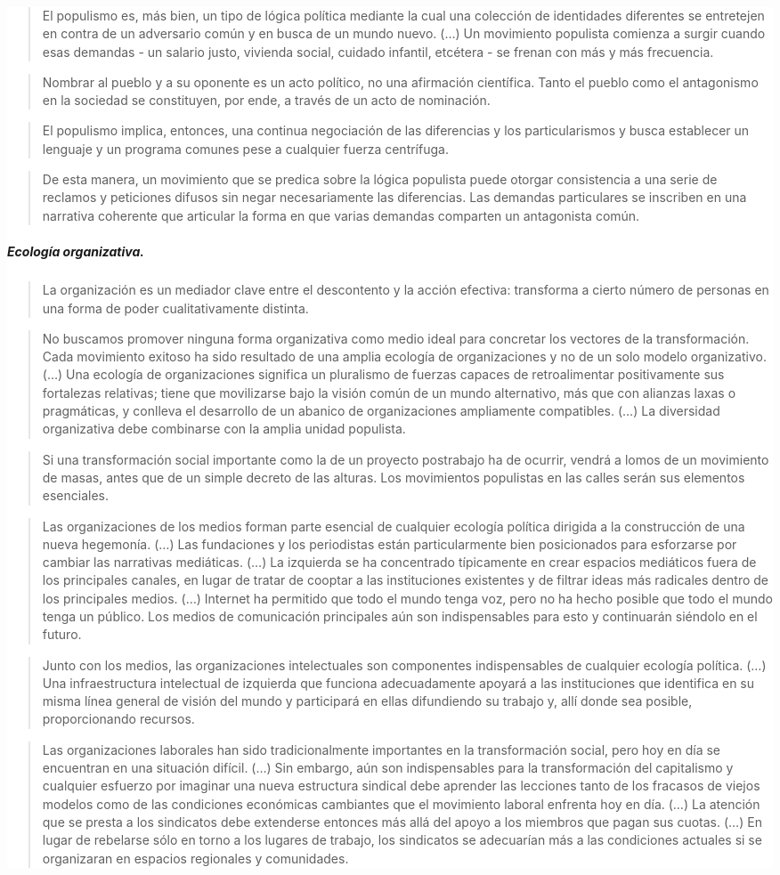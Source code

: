 > El populismo es, más bien, un tipo de lógica política mediante la cual una colección de identidades diferentes se entretejen en contra de un adversario común y en busca de un mundo nuevo. (…) Un movimiento populista comienza a surgir cuando esas demandas - un salario justo, vivienda social, cuidado infantil, etcétera - se frenan con más y más frecuencia.

> Nombrar al pueblo y a su oponente es un acto político, no una afirmación científica. Tanto el pueblo como el antagonismo en la sociedad se constituyen, por ende, a través de un acto de nominación.

> El populismo implica, entonces, una continua negociación de las diferencias y los particularismos y busca establecer un lenguaje y un programa comunes pese a cualquier fuerza centrífuga.

> De esta manera, un movimiento que se predica sobre la lógica populista puede otorgar consistencia a una serie de reclamos y peticiones difusos sin negar necesariamente las diferencias. Las demandas particulares se inscriben en una narrativa coherente que articular la forma en que varias demandas comparten un antagonista común.

##### Ecología organizativa.

> La organización es un mediador clave entre el descontento y la acción efectiva: transforma a cierto número de personas en una forma de poder cualitativamente distinta.

> No buscamos promover ninguna forma organizativa como medio ideal para concretar los vectores de la transformación. Cada movimiento exitoso ha sido resultado de una amplia ecología de organizaciones y no de un solo modelo organizativo. (…) Una ecología de organizaciones significa un pluralismo de fuerzas capaces de retroalimentar positivamente sus fortalezas relativas; tiene que movilizarse bajo la visión común de un mundo alternativo, más que con alianzas laxas o pragmáticas, y conlleva el desarrollo de un abanico de organizaciones ampliamente compatibles. (…) La diversidad organizativa debe combinarse con la amplia unidad populista.

> Si una transformación social importante como la de un proyecto postrabajo ha de ocurrir, vendrá a lomos de un movimiento de masas, antes que de un simple decreto de las alturas. Los movimientos populistas en las calles serán sus elementos esenciales.

> Las organizaciones de los medios forman parte esencial de cualquier ecología política dirigida a la construcción de una nueva hegemonía. (…) Las fundaciones y los periodistas están particularmente bien posicionados para esforzarse por cambiar las narrativas mediáticas. (…) La izquierda se ha concentrado típicamente en crear espacios mediáticos fuera de los principales canales, en lugar de tratar de cooptar a las instituciones existentes y de filtrar ideas más radicales dentro de los principales medios. (…) Internet ha permitido que todo el mundo tenga voz, pero no ha hecho posible que todo el mundo tenga un público. Los medios de comunicación principales aún son indispensables para esto y continuarán siéndolo en el futuro.

> Junto con los medios, las organizaciones intelectuales son componentes indispensables de cualquier ecología política. (…) Una infraestructura intelectual de izquierda que funciona adecuadamente apoyará a las instituciones que identifica en su misma línea general de visión del mundo y participará en ellas difundiendo su trabajo y, allí donde sea posible, proporcionando recursos.

> Las organizaciones laborales han sido tradicionalmente importantes en la transformación social, pero hoy en día se encuentran en una situación difícil. (…) Sin embargo, aún son indispensables para la transformación del capitalismo y cualquier esfuerzo por imaginar una nueva estructura sindical debe aprender las lecciones tanto de los fracasos de viejos modelos como de las condiciones económicas cambiantes que el movimiento laboral enfrenta hoy en día. (…) La atención que se presta a los sindicatos debe extenderse entonces más allá del apoyo a los miembros que pagan sus cuotas. (…) En lugar de rebelarse sólo en torno a los lugares de trabajo, los sindicatos se adecuarían más a las condiciones actuales si se organizaran en espacios regionales y comunidades.
